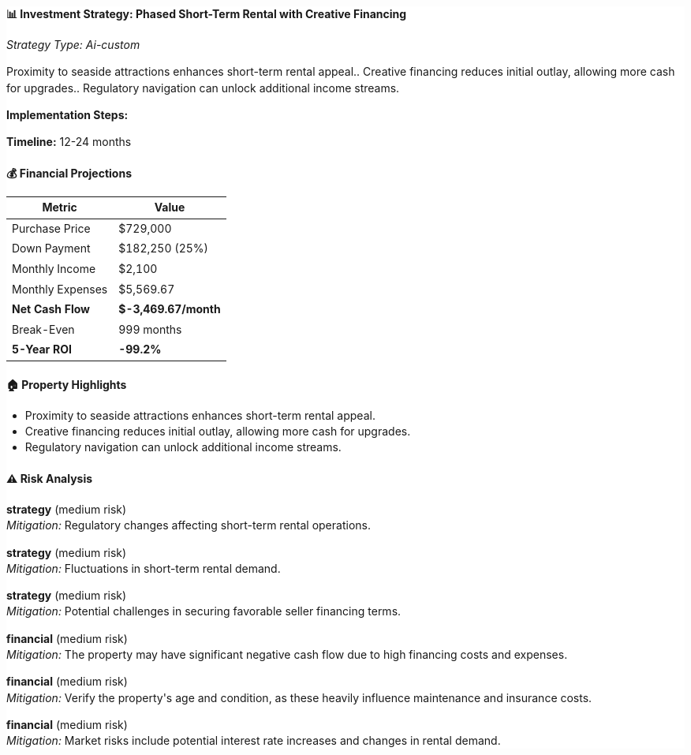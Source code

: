 #### 📊 Investment Strategy: Phased Short-Term Rental with Creative Financing
*Strategy Type: Ai-custom*

Proximity to seaside attractions enhances short-term rental appeal.. Creative financing reduces initial outlay, allowing more cash for upgrades.. Regulatory navigation can unlock additional income streams.

**Implementation Steps:**


**Timeline:** 12-24 months

#### 💰 Financial Projections

| Metric | Value |
|--------|-------|
| Purchase Price | $729,000 |
| Down Payment | $182,250 (25%) |
| Monthly Income | $2,100 |
| Monthly Expenses | $5,569.67 |
| **Net Cash Flow** | **$-3,469.67/month** |
| Break-Even | 999 months |
| **5-Year ROI** | **-99.2%** |

#### 🏠 Property Highlights
- Proximity to seaside attractions enhances short-term rental appeal.
- Creative financing reduces initial outlay, allowing more cash for upgrades.
- Regulatory navigation can unlock additional income streams.

#### ⚠️ Risk Analysis

**strategy** (medium risk)  
*Mitigation:* Regulatory changes affecting short-term rental operations.

**strategy** (medium risk)  
*Mitigation:* Fluctuations in short-term rental demand.

**strategy** (medium risk)  
*Mitigation:* Potential challenges in securing favorable seller financing terms.

**financial** (medium risk)  
*Mitigation:* The property may have significant negative cash flow due to high financing costs and expenses.

**financial** (medium risk)  
*Mitigation:* Verify the property's age and condition, as these heavily influence maintenance and insurance costs.

**financial** (medium risk)  
*Mitigation:* Market risks include potential interest rate increases and changes in rental demand.
